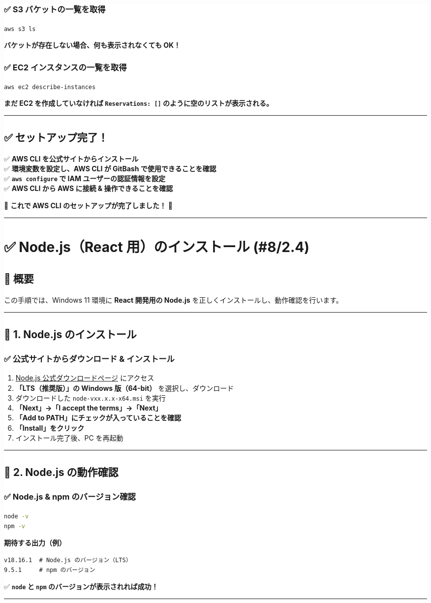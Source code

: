 ### ✅ **S3 バケットの一覧を取得**
```bash
aws s3 ls
```
**バケットが存在しない場合、何も表示されなくても OK！**

### ✅ **EC2 インスタンスの一覧を取得**
```bash
aws ec2 describe-instances
```
**まだ EC2 を作成していなければ `Reservations: []` のように空のリストが表示される。**

---

## ✅ **セットアップ完了！**
✅ **AWS CLI を公式サイトからインストール**  
✅ **環境変数を設定し、AWS CLI が GitBash で使用できることを確認**  
✅ **`aws configure` で IAM ユーザーの認証情報を設定**  
✅ **AWS CLI から AWS に接続 & 操作できることを確認**  

🚀 **これで AWS CLI のセットアップが完了しました！** 🎉

---

# ✅ Node.js（React 用）のインストール (#8/2.4)

## 📝 概要
この手順では、Windows 11 環境に **React 開発用の Node.js** を正しくインストールし、動作確認を行います。

---

## 📌 **1. Node.js のインストール**
### ✅ **公式サイトからダウンロード & インストール**
1. [Node.js 公式ダウンロードページ](https://nodejs.org/ja/download/) にアクセス
2. **「LTS（推奨版）」の Windows 版（64-bit）** を選択し、ダウンロード
3. ダウンロードした `node-vxx.x.x-x64.msi` を実行
4. **「Next」→「I accept the terms」→「Next」**
5. **「Add to PATH」にチェックが入っていることを確認**
6. **「Install」をクリック**
7. インストール完了後、PC を再起動

---

## 📌 **2. Node.js の動作確認**
### ✅ **Node.js & npm のバージョン確認**
```bash
node -v
npm -v
```
**期待する出力（例）**
```
v18.16.1  # Node.js のバージョン（LTS）
9.5.1     # npm のバージョン
```
✅ **`node` と `npm` のバージョンが表示されれば成功！**

---